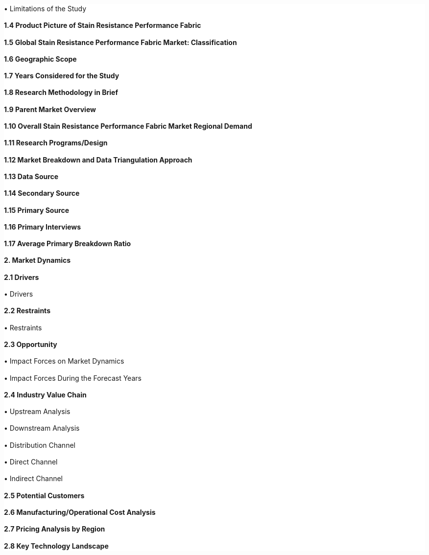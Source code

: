 • Limitations of the Study

<strong>1.4 Product Picture of Stain Resistance Performance Fabric</strong>

<strong>1.5 Global Stain Resistance Performance Fabric Market: Classification</strong>

<strong>1.6 Geographic Scope</strong>

<strong>1.7 Years Considered for the Study</strong>

<strong>1.8 Research Methodology in Brief</strong>

<strong>1.9 Parent Market Overview</strong>

<strong>1.10 Overall Stain Resistance Performance Fabric Market Regional Demand</strong>

<strong>1.11 Research Programs/Design</strong>

<strong>1.12 Market Breakdown and Data Triangulation Approach</strong>

<strong>1.13 Data Source</strong>

<strong>1.14 Secondary Source</strong>

<strong>1.15 Primary Source</strong>

<strong>1.16 Primary Interviews</strong>

<strong>1.17 Average Primary Breakdown Ratio</strong>

<strong>2. Market Dynamics</strong>

<strong>2.1 Drivers</strong>

• Drivers

<strong>2.2 Restraints</strong>

• Restraints

<strong>2.3 Opportunity</strong>

• Impact Forces on Market Dynamics

• Impact Forces During the Forecast Years

<strong>2.4 Industry Value Chain</strong>

• Upstream Analysis

• Downstream Analysis

• Distribution Channel

• Direct Channel

• Indirect Channel

<strong>2.5 Potential Customers</strong>

<strong>2.6 Manufacturing/Operational Cost Analysis</strong>

<strong>2.7 Pricing Analysis by Region</strong>

<strong>2.8 Key Technology Landscape</strong>
